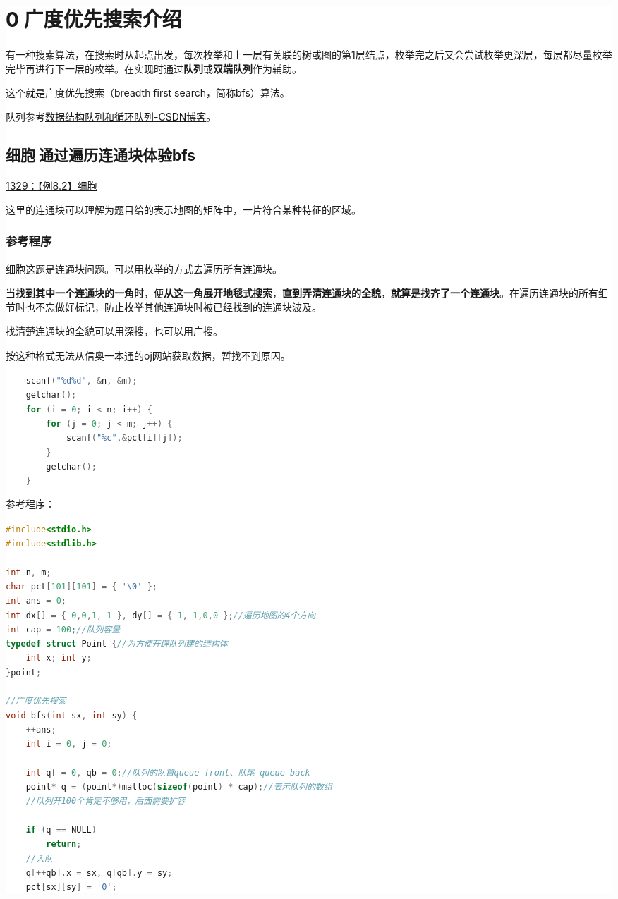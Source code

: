 # 0 广度优先搜索介绍

有一种搜索算法，在搜索时从起点出发，每次枚举和上一层有关联的树或图的第1层结点，枚举完之后又会尝试枚举更深层，每层都尽量枚举完毕再进行下一层的枚举。在实现时通过**队列**或**双端队列**作为辅助。

这个就是广度优先搜索（breadth first search，简称bfs）算法。

队列参考[数据结构队列和循环队列-CSDN博客](https://blog.csdn.net/m0_73693552/article/details/143633940?spm=1001.2014.3001.5501)。

## 细胞 通过遍历连通块体验bfs

[1329：【例8.2】细胞](http://ybt.ssoier.cn:8088/problem_show.php?pid=1329) 

这里的连通块可以理解为题目给的表示地图的矩阵中，一片符合某种特征的区域。

### 参考程序

细胞这题是连通块问题。可以用枚举的方式去遍历所有连通块。

当**找到其中一个连通块的一角时**，便**从这一角展开地毯式搜索**，**直到弄清连通块的全貌**，**就算是找齐了一个连通块**。在遍历连通块的所有细节时也不忘做好标记，防止枚举其他连通块时被已经找到的连通块波及。

找清楚连通块的全貌可以用深搜，也可以用广搜。

按这种格式无法从信奥一本通的oj网站获取数据，暂找不到原因。

```cpp
	scanf("%d%d", &n, &m);
	getchar();
	for (i = 0; i < n; i++) {
		for (j = 0; j < m; j++) {
			scanf("%c",&pct[i][j]);
		}
		getchar();
	}
```

参考程序：

```c
#include<stdio.h>
#include<stdlib.h>

int n, m;
char pct[101][101] = { '\0' };
int ans = 0;
int dx[] = { 0,0,1,-1 }, dy[] = { 1,-1,0,0 };//遍历地图的4个方向
int cap = 100;//队列容量
typedef struct Point {//为方便开辟队列建的结构体
	int x; int y;
}point;

//广度优先搜索
void bfs(int sx, int sy) {
	++ans;
	int i = 0, j = 0;

	int qf = 0, qb = 0;//队列的队首queue front、队尾 queue back
	point* q = (point*)malloc(sizeof(point) * cap);//表示队列的数组 
	//队列开100个肯定不够用，后面需要扩容

	if (q == NULL)
		return;
	//入队
	q[++qb].x = sx, q[qb].y = sy;
	pct[sx][sy] = '0';
```